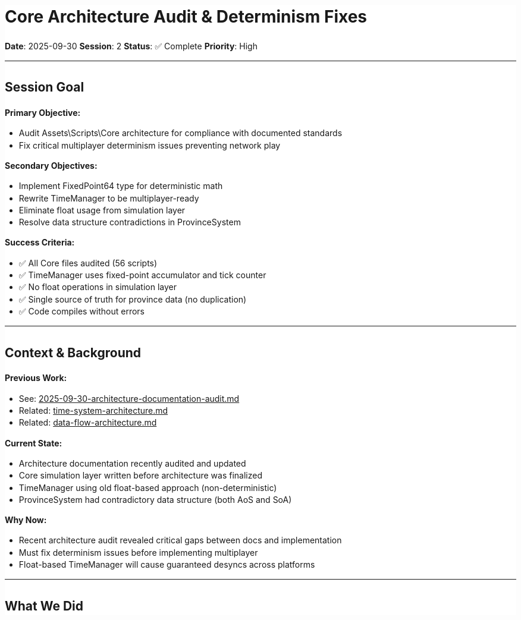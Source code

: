 # Core Architecture Audit & Determinism Fixes
**Date**: 2025-09-30
**Session**: 2
**Status**: ✅ Complete
**Priority**: High

---

## Session Goal

**Primary Objective:**
- Audit Assets\Scripts\Core architecture for compliance with documented standards
- Fix critical multiplayer determinism issues preventing network play

**Secondary Objectives:**
- Implement FixedPoint64 type for deterministic math
- Rewrite TimeManager to be multiplayer-ready
- Eliminate float usage from simulation layer
- Resolve data structure contradictions in ProvinceSystem

**Success Criteria:**
- ✅ All Core files audited (56 scripts)
- ✅ TimeManager uses fixed-point accumulator and tick counter
- ✅ No float operations in simulation layer
- ✅ Single source of truth for province data (no duplication)
- ✅ Code compiles without errors

---

## Context & Background

**Previous Work:**
- See: [2025-09-30-architecture-documentation-audit.md](2025-09-30-architecture-documentation-audit.md)
- Related: [time-system-architecture.md](../Engine/time-system-architecture.md)
- Related: [data-flow-architecture.md](../Engine/data-flow-architecture.md)

**Current State:**
- Architecture documentation recently audited and updated
- Core simulation layer written before architecture was finalized
- TimeManager using old float-based approach (non-deterministic)
- ProvinceSystem had contradictory data structure (both AoS and SoA)

**Why Now:**
- Recent architecture audit revealed critical gaps between docs and implementation
- Must fix determinism issues before implementing multiplayer
- Float-based TimeManager will cause guaranteed desyncs across platforms

---

## What We Did
